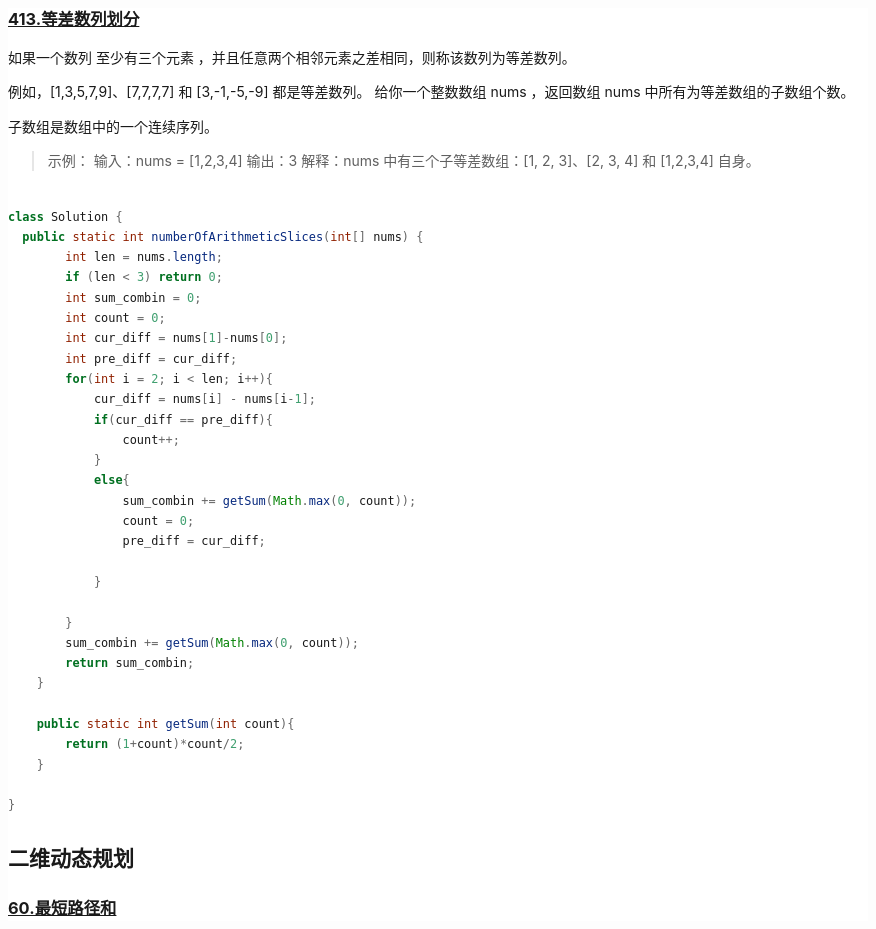 ### [413.等差数列划分](https://leetcode.cn/problems/arithmetic-slices/)

如果一个数列 至少有三个元素 ，并且任意两个相邻元素之差相同，则称该数列为等差数列。

例如，[1,3,5,7,9]、[7,7,7,7] 和 [3,-1,-5,-9] 都是等差数列。
给你一个整数数组 nums ，返回数组 nums 中所有为等差数组的子数组个数。

子数组是数组中的一个连续序列。

>   示例：
    输入：nums = [1,2,3,4]
    输出：3
    解释：nums 中有三个子等差数组：[1, 2, 3]、[2, 3, 4] 和 [1,2,3,4] 自身。


```java

class Solution {
  public static int numberOfArithmeticSlices(int[] nums) {
        int len = nums.length;
        if (len < 3) return 0;
        int sum_combin = 0;
        int count = 0;
        int cur_diff = nums[1]-nums[0];
        int pre_diff = cur_diff;
        for(int i = 2; i < len; i++){
            cur_diff = nums[i] - nums[i-1];
            if(cur_diff == pre_diff){
                count++;
            }
            else{
                sum_combin += getSum(Math.max(0, count));
                count = 0;
                pre_diff = cur_diff;

            }

        }
        sum_combin += getSum(Math.max(0, count));
        return sum_combin;
    }

    public static int getSum(int count){
        return (1+count)*count/2;
    }
    
}
```

## 二维动态规划

### [60.最短路径和](https://leetcode.cn/problems/minimum-path-sum/)
